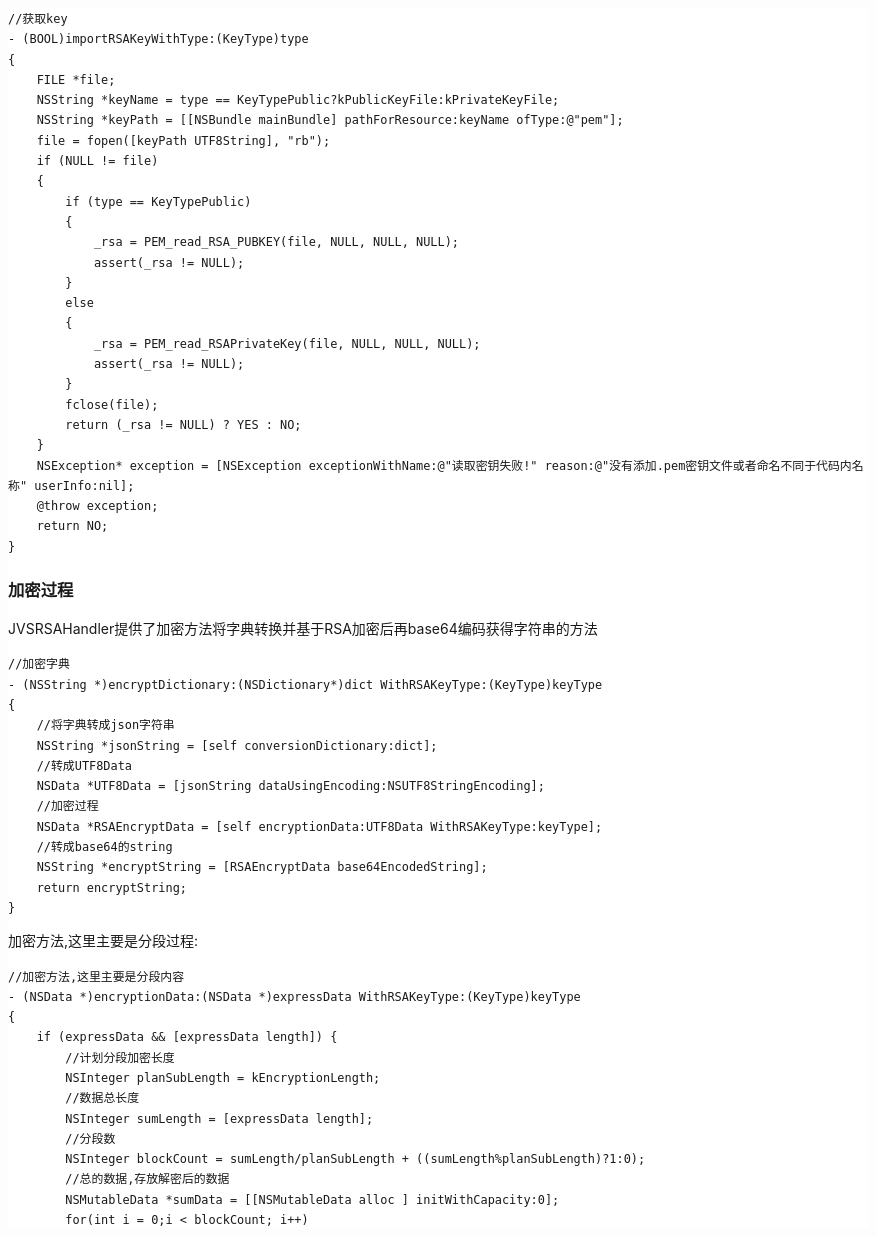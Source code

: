 ```
//获取key
- (BOOL)importRSAKeyWithType:(KeyType)type
{
    FILE *file;
    NSString *keyName = type == KeyTypePublic?kPublicKeyFile:kPrivateKeyFile;
    NSString *keyPath = [[NSBundle mainBundle] pathForResource:keyName ofType:@"pem"];
    file = fopen([keyPath UTF8String], "rb");
    if (NULL != file)
    {
        if (type == KeyTypePublic)
        {
            _rsa = PEM_read_RSA_PUBKEY(file, NULL, NULL, NULL);
            assert(_rsa != NULL);
        }
        else
        {
            _rsa = PEM_read_RSAPrivateKey(file, NULL, NULL, NULL);
            assert(_rsa != NULL);
        }
        fclose(file);
        return (_rsa != NULL) ? YES : NO;
    }
    NSException* exception = [NSException exceptionWithName:@"读取密钥失败!" reason:@"没有添加.pem密钥文件或者命名不同于代码内名称" userInfo:nil];
    @throw exception;
    return NO;
}
```


### 加密过程
JVSRSAHandler提供了加密方法将字典转换并基于RSA加密后再base64编码获得字符串的方法

```
//加密字典
- (NSString *)encryptDictionary:(NSDictionary*)dict WithRSAKeyType:(KeyType)keyType
{
    //将字典转成json字符串
    NSString *jsonString = [self conversionDictionary:dict];
    //转成UTF8Data
    NSData *UTF8Data = [jsonString dataUsingEncoding:NSUTF8StringEncoding];
    //加密过程
    NSData *RSAEncryptData = [self encryptionData:UTF8Data WithRSAKeyType:keyType];
    //转成base64的string
    NSString *encryptString = [RSAEncryptData base64EncodedString];
    return encryptString;
}
```

加密方法,这里主要是分段过程:

```
//加密方法,这里主要是分段内容
- (NSData *)encryptionData:(NSData *)expressData WithRSAKeyType:(KeyType)keyType
{
    if (expressData && [expressData length]) {
        //计划分段加密长度
        NSInteger planSubLength = kEncryptionLength;
        //数据总长度
        NSInteger sumLength = [expressData length];
        //分段数
        NSInteger blockCount = sumLength/planSubLength + ((sumLength%planSubLength)?1:0);
        //总的数据,存放解密后的数据
        NSMutableData *sumData = [[NSMutableData alloc ] initWithCapacity:0];
        for(int i = 0;i < blockCount; i++)
```